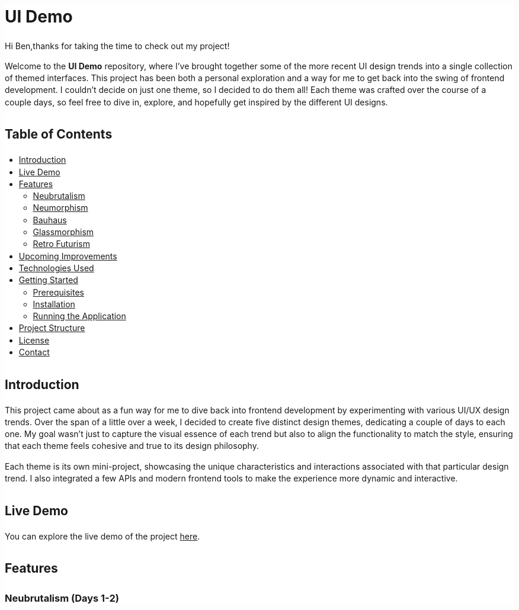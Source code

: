 # UI Demo

Hi Ben,thanks for taking the time to check out my project!

Welcome to the **UI Demo** repository, where I’ve brought together some of the more recent UI design trends into a single collection of themed interfaces. This project has been both a personal exploration and a way for me to get back into the swing of frontend development. I couldn’t decide on just one theme, so I decided to do them all! Each theme was crafted over the course of a couple days, so feel free to dive in, explore, and hopefully get inspired by the different UI designs.

## Table of Contents

- [Introduction](#introduction)
- [Live Demo](#live-demo)
- [Features](#features)
  - [Neubrutalism](#neubrutalism)
  - [Neumorphism](#neumorphism)
  - [Bauhaus](#bauhaus)
  - [Glassmorphism](#glassmorphism)
  - [Retro Futurism](#retro-futurism)
- [Upcoming Improvements](#upcoming-improvements)
- [Technologies Used](#technologies-used)
- [Getting Started](#getting-started)
  - [Prerequisites](#prerequisites)
  - [Installation](#installation)
  - [Running the Application](#running-the-application)
- [Project Structure](#project-structure)
- [License](#license)
- [Contact](#contact)

## Introduction

This project came about as a fun way for me to dive back into frontend development by experimenting with various UI/UX design trends. Over the span of a little over a week, I decided to create five distinct design themes, dedicating a couple of days to each one. My goal wasn’t just to capture the visual essence of each trend but also to align the functionality to match the style, ensuring that each theme feels cohesive and true to its design philosophy.

Each theme is its own mini-project, showcasing the unique characteristics and interactions associated with that particular design trend. I also integrated a few APIs and modern frontend tools to make the experience more dynamic and interactive.

## Live Demo

You can explore the live demo of the project [here](https://ui-demo-psi.vercel.app/).

## Features

### Neubrutalism (Days 1-2)
